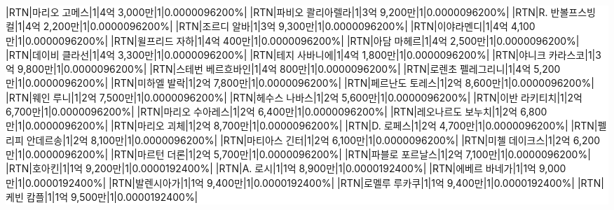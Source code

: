 |RTN|마리오 고메스|1|4억 3,000만|1|0.0000096200%|
|RTN|파비오 콸리아렐라|1|3억 9,200만|1|0.0000096200%|
|RTN|R. 반볼프스빙컬|1|4억 2,200만|1|0.0000096200%|
|RTN|조르디 알바|1|3억 9,300만|1|0.0000096200%|
|RTN|이야라멘디|1|4억 4,100만|1|0.0000096200%|
|RTN|윌프리드 자하|1|4억 400만|1|0.0000096200%|
|RTN|아담 마헤르|1|4억 2,500만|1|0.0000096200%|
|RTN|데이비 클라선|1|4억 3,300만|1|0.0000096200%|
|RTN|테지 사바니에|1|4억 1,800만|1|0.0000096200%|
|RTN|야니크 카라스코|1|3억 9,800만|1|0.0000096200%|
|RTN|스테번 베르흐바인|1|4억 800만|1|0.0000096200%|
|RTN|로렌초 펠레그리니|1|4억 5,200만|1|0.0000096200%|
|RTN|미하엘 발락|1|2억 7,800만|1|0.0000096200%|
|RTN|페르난도 토레스|1|2억 8,600만|1|0.0000096200%|
|RTN|웨인 루니|1|2억 7,500만|1|0.0000096200%|
|RTN|헤수스 나바스|1|2억 5,600만|1|0.0000096200%|
|RTN|이반 라키티치|1|2억 6,700만|1|0.0000096200%|
|RTN|마리오 수아레스|1|2억 6,400만|1|0.0000096200%|
|RTN|레오나르도 보누치|1|2억 6,800만|1|0.0000096200%|
|RTN|마리오 괴체|1|2억 8,700만|1|0.0000096200%|
|RTN|D. 로페스|1|2억 4,700만|1|0.0000096200%|
|RTN|펠리피 안데르송|1|2억 8,100만|1|0.0000096200%|
|RTN|마티아스 긴터|1|2억 6,100만|1|0.0000096200%|
|RTN|미첼 데이크스|1|2억 6,200만|1|0.0000096200%|
|RTN|마르턴 더론|1|2억 5,700만|1|0.0000096200%|
|RTN|파블로 포르날스|1|2억 7,100만|1|0.0000096200%|
|RTN|호아킨|1|1억 9,200만|1|0.0000192400%|
|RTN|A. 로시|1|1억 8,900만|1|0.0000192400%|
|RTN|에베르 바네가|1|1억 9,000만|1|0.0000192400%|
|RTN|발렌시아가|1|1억 9,400만|1|0.0000192400%|
|RTN|로멜루 루카쿠|1|1억 9,400만|1|0.0000192400%|
|RTN|케빈 캄플|1|1억 9,500만|1|0.0000192400%|
